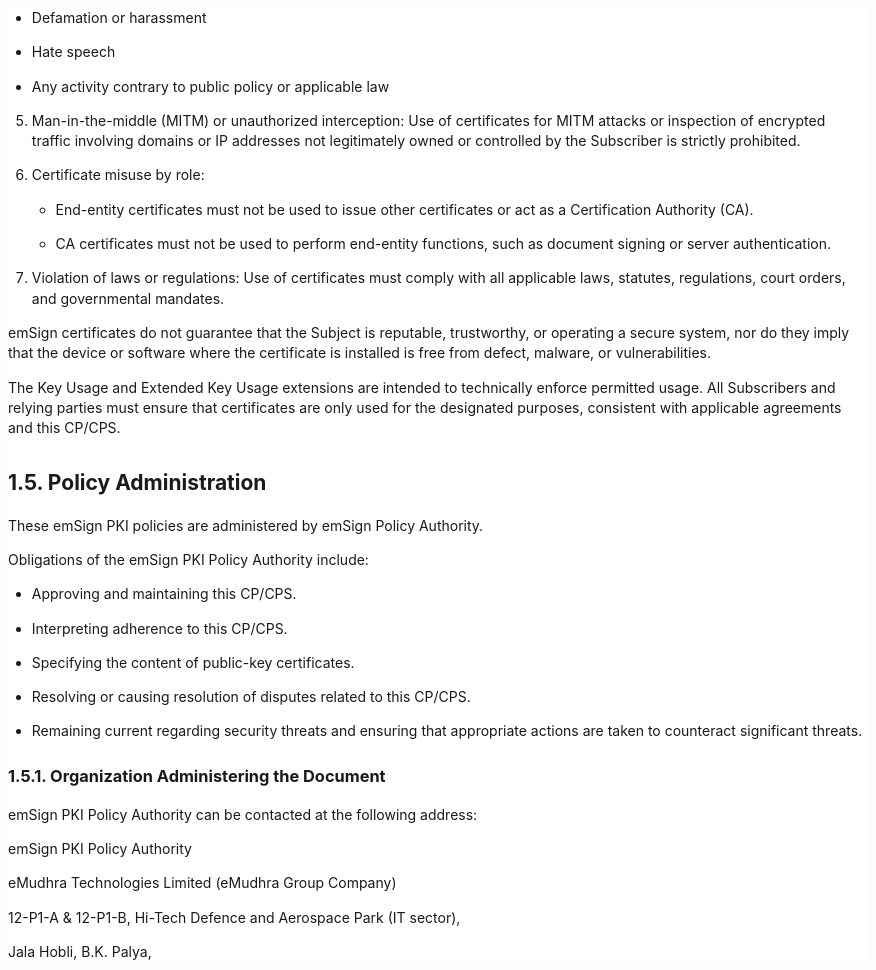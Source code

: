 - Defamation or harassment

- Hate speech

- Any activity contrary to public policy or applicable law

5.  Man-in-the-middle (MITM) or unauthorized interception: Use of certificates for MITM attacks or inspection of encrypted traffic involving domains or IP addresses not legitimately owned or controlled by the Subscriber is strictly prohibited.

6.  Certificate misuse by role:

    - End-entity certificates must not be used to issue other certificates or act as a Certification Authority (CA).

    - CA certificates must not be used to perform end-entity functions, such as document signing or server authentication.

7.  Violation of laws or regulations: Use of certificates must comply with all applicable laws, statutes, regulations, court orders, and governmental mandates.

emSign certificates do not guarantee that the Subject is reputable, trustworthy, or operating a secure system, nor do they imply that the device or software where the certificate is installed is free from defect, malware, or vulnerabilities.

The Key Usage and Extended Key Usage extensions are intended to technically enforce permitted usage. All Subscribers and relying parties must ensure that certificates are only used for the designated purposes, consistent with applicable agreements and this CP/CPS.

<a id="policy-administration"></a>

## 1.5. Policy Administration 

These emSign PKI policies are administered by emSign Policy Authority.

Obligations of the emSign PKI Policy Authority include:

- Approving and maintaining this CP/CPS.

- Interpreting adherence to this CP/CPS.

- Specifying the content of public-key certificates.

- Resolving or causing resolution of disputes related to this CP/CPS.

- Remaining current regarding security threats and ensuring that appropriate actions are taken to counteract significant threats.

<a id="organization-administering-the-document"></a>

### 1.5.1. Organization Administering the Document 

emSign PKI Policy Authority can be contacted at the following address:

emSign PKI Policy Authority

eMudhra Technologies Limited (eMudhra Group Company)

12-P1-A & 12-P1-B, Hi-Tech Defence and Aerospace Park (IT sector),

Jala Hobli, B.K. Palya,
